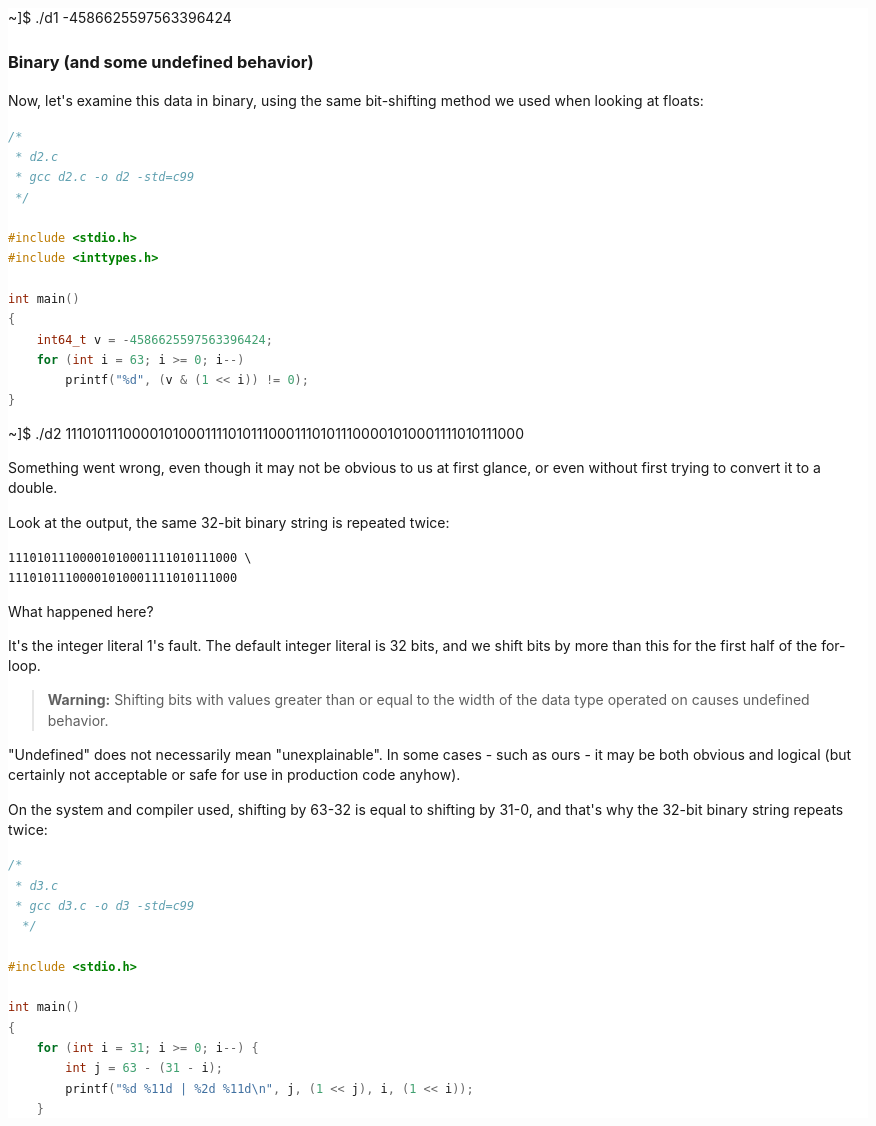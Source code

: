 <div class="term">
~]$ ./d1
-4586625597563396424
</div>

### Binary (and some undefined behavior)

Now, let's examine this data in binary, using the same bit-shifting method we used when looking at floats:

```c
/*
 * d2.c
 * gcc d2.c -o d2 -std=c99
 */

#include <stdio.h>
#include <inttypes.h>

int main()
{
    int64_t v = -4586625597563396424;
    for (int i = 63; i >= 0; i--)
        printf("%d", (v & (1 << i)) != 0);
}
```

<div class="term">
~]$ ./d2
1110101110000101000111101011100011101011100001010001111010111000
</div>

Something went wrong, even though it may not be obvious to us at first glance, or even without first trying to convert it to a double. 

Look at the output, the same 32-bit binary string is repeated twice:

```
11101011100001010001111010111000 \
11101011100001010001111010111000
```

What happened here?

It's the integer literal 1's fault. The default integer literal is 32 bits, and we shift bits by more than this for the first half of the for-loop.

> **Warning:** Shifting bits with values greater than or equal to the width of the data type operated on causes undefined behavior.

"Undefined" does not necessarily mean "unexplainable". In some cases - such as ours - it may be both obvious and logical (but certainly not acceptable or safe for use in production code anyhow).

On the system and compiler used, shifting by 63-32 is equal to shifting by 31-0, and that's why the 32-bit binary string repeats twice:

```c
/*
 * d3.c
 * gcc d3.c -o d3 -std=c99
  */

#include <stdio.h>

int main()
{
    for (int i = 31; i >= 0; i--) {
        int j = 63 - (31 - i);
        printf("%d %11d | %2d %11d\n", j, (1 << j), i, (1 << i));
    }
```